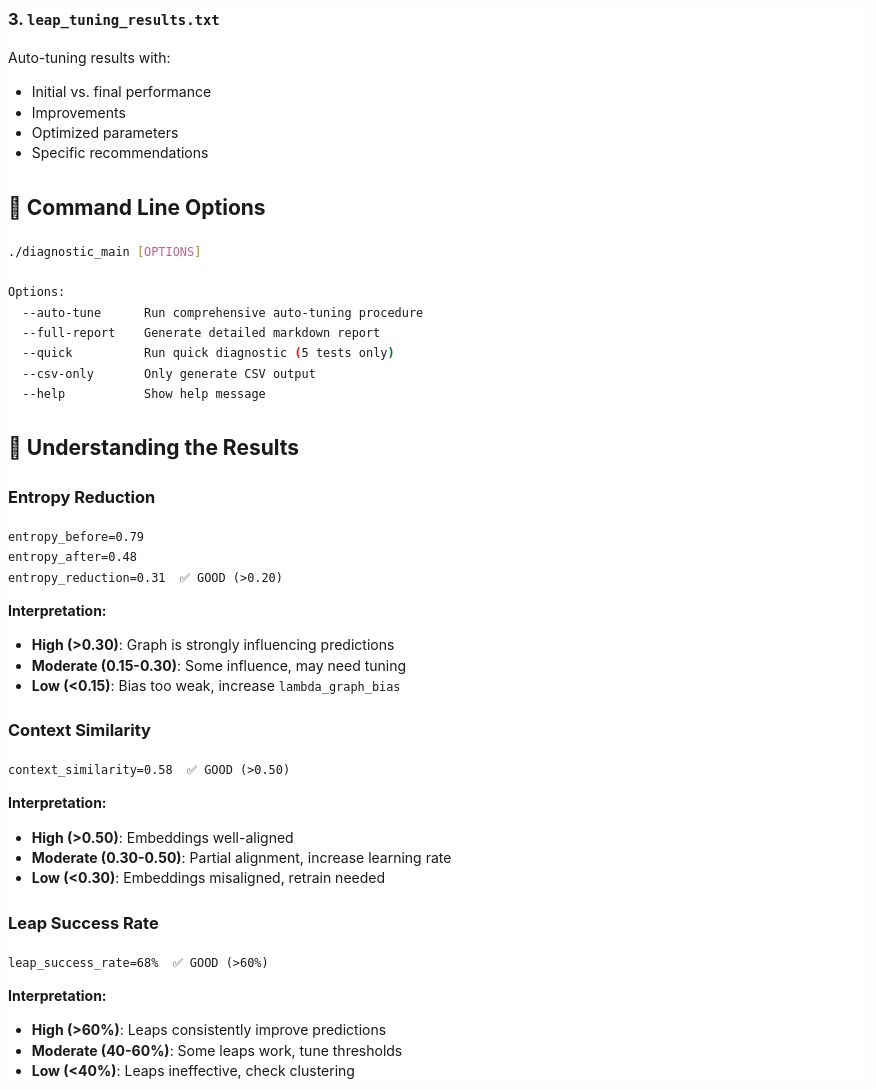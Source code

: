 ### 3. `leap_tuning_results.txt`

Auto-tuning results with:
- Initial vs. final performance
- Improvements
- Optimized parameters
- Specific recommendations

## 🔧 Command Line Options

```bash
./diagnostic_main [OPTIONS]

Options:
  --auto-tune      Run comprehensive auto-tuning procedure
  --full-report    Generate detailed markdown report
  --quick          Run quick diagnostic (5 tests only)
  --csv-only       Only generate CSV output
  --help           Show help message
```

## 🧪 Understanding the Results

### Entropy Reduction

```
entropy_before=0.79
entropy_after=0.48
entropy_reduction=0.31  ✅ GOOD (>0.20)
```

**Interpretation:**
- **High (>0.30)**: Graph is strongly influencing predictions
- **Moderate (0.15-0.30)**: Some influence, may need tuning
- **Low (<0.15)**: Bias too weak, increase `lambda_graph_bias`

### Context Similarity

```
context_similarity=0.58  ✅ GOOD (>0.50)
```

**Interpretation:**
- **High (>0.50)**: Embeddings well-aligned
- **Moderate (0.30-0.50)**: Partial alignment, increase learning rate
- **Low (<0.30)**: Embeddings misaligned, retrain needed

### Leap Success Rate

```
leap_success_rate=68%  ✅ GOOD (>60%)
```

**Interpretation:**
- **High (>60%)**: Leaps consistently improve predictions
- **Moderate (40-60%)**: Some leaps work, tune thresholds
- **Low (<40%)**: Leaps ineffective, check clustering
